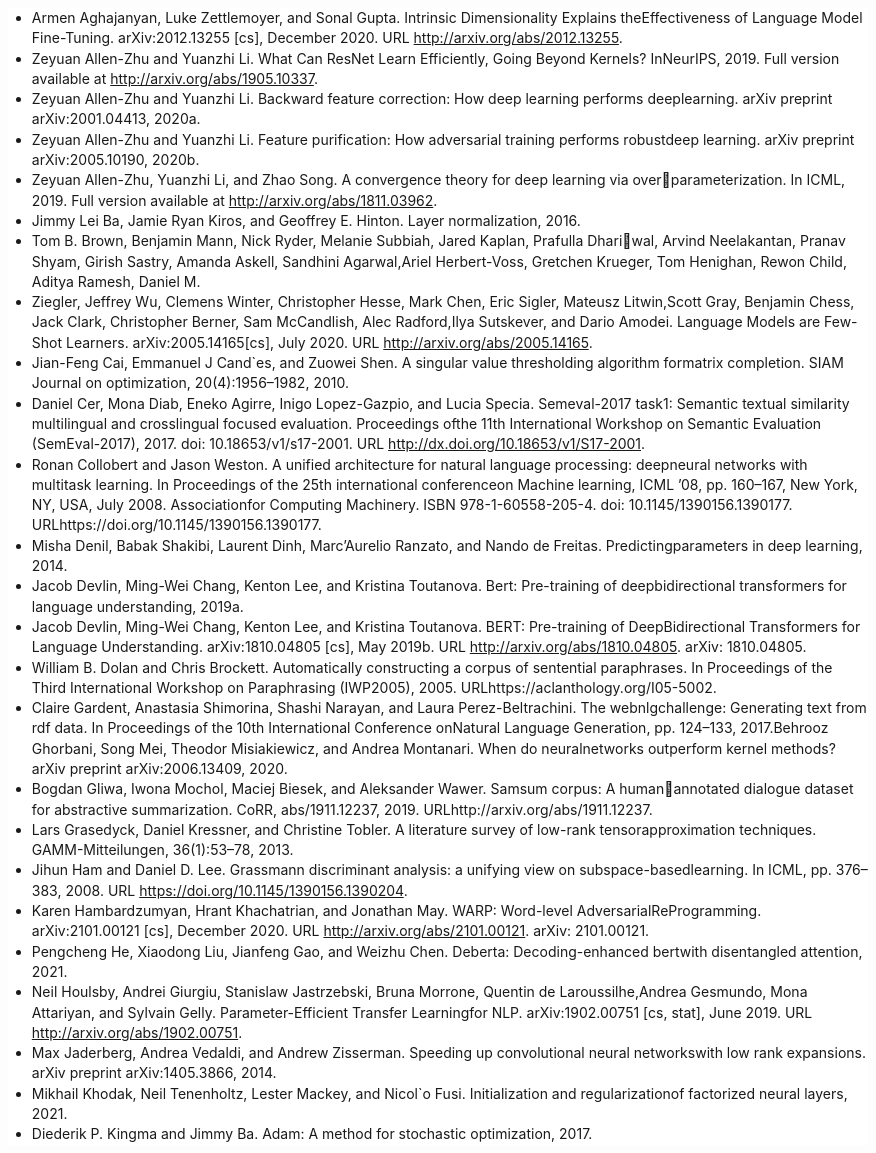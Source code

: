 
* Armen Aghajanyan, Luke Zettlemoyer, and Sonal Gupta. Intrinsic Dimensionality Explains theEffectiveness of Language Model Fine-Tuning. arXiv:2012.13255 [cs], December 2020. URL http://arxiv.org/abs/2012.13255.
* Zeyuan Allen-Zhu and Yuanzhi Li. What Can ResNet Learn Efficiently, Going Beyond Kernels? InNeurIPS, 2019. Full version available at http://arxiv.org/abs/1905.10337.
* Zeyuan Allen-Zhu and Yuanzhi Li. Backward feature correction: How deep learning performs deeplearning. arXiv preprint arXiv:2001.04413, 2020a.
* Zeyuan Allen-Zhu and Yuanzhi Li. Feature purification: How adversarial training performs robustdeep learning. arXiv preprint arXiv:2005.10190, 2020b.
* Zeyuan Allen-Zhu, Yuanzhi Li, and Zhao Song. A convergence theory for deep learning via over￾parameterization. In ICML, 2019. Full version available at http://arxiv.org/abs/1811.03962.
* Jimmy Lei Ba, Jamie Ryan Kiros, and Geoffrey E. Hinton. Layer normalization, 2016.
* Tom B. Brown, Benjamin Mann, Nick Ryder, Melanie Subbiah, Jared Kaplan, Prafulla Dhari￾wal, Arvind Neelakantan, Pranav Shyam, Girish Sastry, Amanda Askell, Sandhini Agarwal,Ariel Herbert-Voss, Gretchen Krueger, Tom Henighan, Rewon Child, Aditya Ramesh, Daniel M.
* Ziegler, Jeffrey Wu, Clemens Winter, Christopher Hesse, Mark Chen, Eric Sigler, Mateusz Litwin,Scott Gray, Benjamin Chess, Jack Clark, Christopher Berner, Sam McCandlish, Alec Radford,Ilya Sutskever, and Dario Amodei. Language Models are Few-Shot Learners. arXiv:2005.14165[cs], July 2020. URL http://arxiv.org/abs/2005.14165.
* Jian-Feng Cai, Emmanuel J Cand`es, and Zuowei Shen. A singular value thresholding algorithm formatrix completion. SIAM Journal on optimization, 20(4):1956–1982, 2010.
* Daniel Cer, Mona Diab, Eneko Agirre, Inigo Lopez-Gazpio, and Lucia Specia. Semeval-2017 task1: Semantic textual similarity multilingual and crosslingual focused evaluation. Proceedings ofthe 11th International Workshop on Semantic Evaluation (SemEval-2017), 2017. doi: 10.18653/v1/s17-2001. URL http://dx.doi.org/10.18653/v1/S17-2001.
* Ronan Collobert and Jason Weston. A unified architecture for natural language processing: deepneural networks with multitask learning. In Proceedings of the 25th international conferenceon Machine learning, ICML ’08, pp. 160–167, New York, NY, USA, July 2008. Associationfor Computing Machinery. ISBN 978-1-60558-205-4. doi: 10.1145/1390156.1390177. URLhttps://doi.org/10.1145/1390156.1390177.
* Misha Denil, Babak Shakibi, Laurent Dinh, Marc’Aurelio Ranzato, and Nando de Freitas. Predictingparameters in deep learning, 2014.
* Jacob Devlin, Ming-Wei Chang, Kenton Lee, and Kristina Toutanova. Bert: Pre-training of deepbidirectional transformers for language understanding, 2019a.
* Jacob Devlin, Ming-Wei Chang, Kenton Lee, and Kristina Toutanova. BERT: Pre-training of DeepBidirectional Transformers for Language Understanding. arXiv:1810.04805 [cs], May 2019b. URL http://arxiv.org/abs/1810.04805. arXiv: 1810.04805.
* William B. Dolan and Chris Brockett. Automatically constructing a corpus of sentential paraphrases. In Proceedings of the Third International Workshop on Paraphrasing (IWP2005), 2005. URLhttps://aclanthology.org/I05-5002.
* Claire Gardent, Anastasia Shimorina, Shashi Narayan, and Laura Perez-Beltrachini. The webnlgchallenge: Generating text from rdf data. In Proceedings of the 10th International Conference onNatural Language Generation, pp. 124–133, 2017.Behrooz Ghorbani, Song Mei, Theodor Misiakiewicz, and Andrea Montanari. When do neuralnetworks outperform kernel methods? arXiv preprint arXiv:2006.13409, 2020.
* Bogdan Gliwa, Iwona Mochol, Maciej Biesek, and Aleksander Wawer. Samsum corpus: A human￾annotated dialogue dataset for abstractive summarization. CoRR, abs/1911.12237, 2019. URLhttp://arxiv.org/abs/1911.12237.
* Lars Grasedyck, Daniel Kressner, and Christine Tobler. A literature survey of low-rank tensorapproximation techniques. GAMM-Mitteilungen, 36(1):53–78, 2013.
* Jihun Ham and Daniel D. Lee. Grassmann discriminant analysis: a unifying view on subspace-basedlearning. In ICML, pp. 376–383, 2008. URL https://doi.org/10.1145/1390156.1390204.
* Karen Hambardzumyan, Hrant Khachatrian, and Jonathan May. WARP: Word-level AdversarialReProgramming. arXiv:2101.00121 [cs], December 2020. URL http://arxiv.org/abs/2101.00121. arXiv: 2101.00121.
* Pengcheng He, Xiaodong Liu, Jianfeng Gao, and Weizhu Chen. Deberta: Decoding-enhanced bertwith disentangled attention, 2021.
* Neil Houlsby, Andrei Giurgiu, Stanislaw Jastrzebski, Bruna Morrone, Quentin de Laroussilhe,Andrea Gesmundo, Mona Attariyan, and Sylvain Gelly. Parameter-Efficient Transfer Learningfor NLP. arXiv:1902.00751 [cs, stat], June 2019. URL http://arxiv.org/abs/1902.00751.
* Max Jaderberg, Andrea Vedaldi, and Andrew Zisserman. Speeding up convolutional neural networkswith low rank expansions. arXiv preprint arXiv:1405.3866, 2014.
* Mikhail Khodak, Neil Tenenholtz, Lester Mackey, and Nicol`o Fusi. Initialization and regularizationof factorized neural layers, 2021.
* Diederik P. Kingma and Jimmy Ba. Adam: A method for stochastic optimization, 2017.